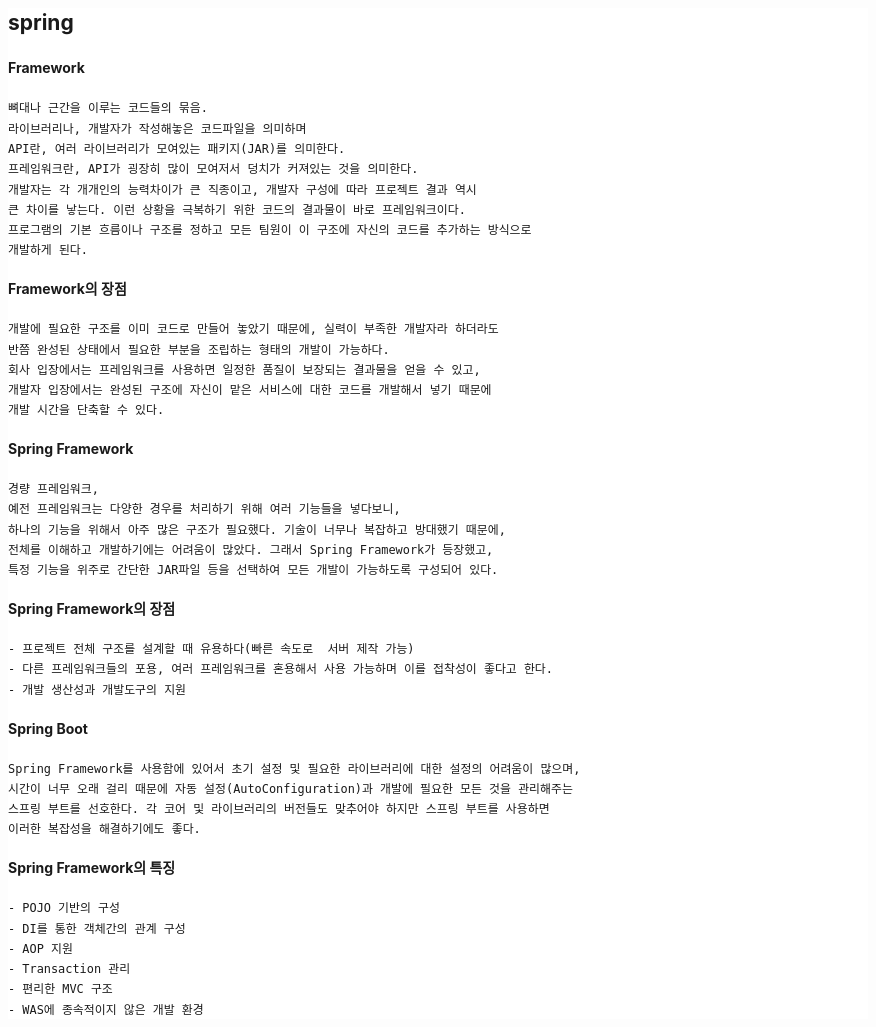 ## spring 

#### Framework

	뼈대나 근간을 이루는 코드들의 묶음.
	라이브러리나, 개발자가 작성해놓은 코드파일을 의미하며
	API란, 여러 라이브러리가 모여있는 패키지(JAR)를 의미한다.
	프레임워크란, API가 굉장히 많이 모여저서 덩치가 커져있는 것을 의미한다.
	개발자는 각 개개인의 능력차이가 큰 직종이고, 개발자 구성에 따라 프로젝트 결과 역시
	큰 차이를 낳는다. 이런 상황을 극복하기 위한 코드의 결과물이 바로 프레임워크이다.
	프로그램의 기본 흐름이나 구조를 정하고 모든 팀원이 이 구조에 자신의 코드를 추가하는 방식으로
	개발하게 된다.

  
#### Framework의 장점

	개발에 필요한 구조를 이미 코드로 만들어 놓았기 때문에, 실력이 부족한 개발자라 하더라도
	반쯤 완성된 상태에서 필요한 부분을 조립하는 형태의 개발이 가능하다.
	회사 입장에서는 프레임워크를 사용하면 일정한 품질이 보장되는 결과물을 얻을 수 있고,
	개발자 입장에서는 완성된 구조에 자신이 맡은 서비스에 대한 코드를 개발해서 넣기 때문에
	개발 시간을 단축할 수 있다.


#### Spring Framework

	경량 프레임워크, 
	예전 프레임워크는 다양한 경우를 처리하기 위해 여러 기능들을 넣다보니,
	하나의 기능을 위해서 아주 많은 구조가 필요했다. 기술이 너무나 복잡하고 방대했기 때문에,
	전체를 이해하고 개발하기에는 어려움이 많았다. 그래서 Spring Framework가 등장했고,
	특정 기능을 위주로 간단한 JAR파일 등을 선택하여 모든 개발이 가능하도록 구성되어 있다.


#### Spring Framework의 장점

	- 프로젝트 전체 구조를 설계할 때 유용하다(빠른 속도로  서버 제작 가능)
	- 다른 프레임워크들의 포용, 여러 프레임워크를 혼용해서 사용 가능하며 이를 접착성이 좋다고 한다.
	- 개발 생산성과 개발도구의 지원


#### Spring Boot

	Spring Framework를 사용함에 있어서 초기 설정 및 필요한 라이브러리에 대한 설정의 어려움이 많으며,
	시간이 너무 오래 걸리 때문에 자동 설정(AutoConfiguration)과 개발에 필요한 모든 것을 관리해주는
	스프링 부트를 선호한다. 각 코어 및 라이브러리의 버전들도 맞추어야 하지만 스프링 부트를 사용하면
	이러한 복잡성을 해결하기에도 좋다.

#### Spring Framework의 특징

	- POJO 기반의 구성
	- DI를 통한 객체간의 관계 구성
	- AOP 지원
	- Transaction 관리
	- 편리한 MVC 구조
	- WAS에 종속적이지 않은 개발 환경
